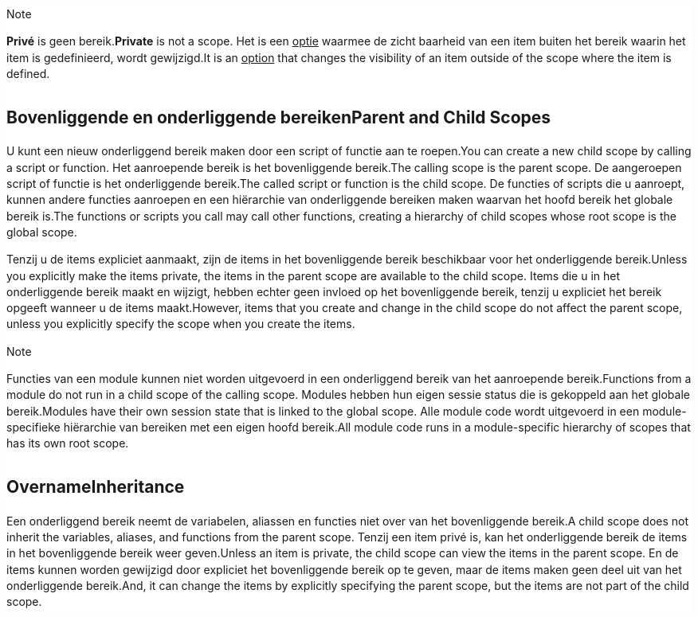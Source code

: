 > [!NOTE]
> <span data-ttu-id="764be-129">**Privé** is geen bereik.</span><span class="sxs-lookup"><span data-stu-id="764be-129">**Private** is not a scope.</span></span> <span data-ttu-id="764be-130">Het is een [optie](#private-option) waarmee de zicht baarheid van een item buiten het bereik waarin het item is gedefinieerd, wordt gewijzigd.</span><span class="sxs-lookup"><span data-stu-id="764be-130">It is an [option](#private-option) that changes the visibility of an item outside of the scope where the item is defined.</span></span>

## <a name="parent-and-child-scopes"></a><span data-ttu-id="764be-131">Bovenliggende en onderliggende bereiken</span><span class="sxs-lookup"><span data-stu-id="764be-131">Parent and Child Scopes</span></span>

<span data-ttu-id="764be-132">U kunt een nieuw onderliggend bereik maken door een script of functie aan te roepen.</span><span class="sxs-lookup"><span data-stu-id="764be-132">You can create a new child scope by calling a script or function.</span></span> <span data-ttu-id="764be-133">Het aanroepende bereik is het bovenliggende bereik.</span><span class="sxs-lookup"><span data-stu-id="764be-133">The calling scope is the parent scope.</span></span> <span data-ttu-id="764be-134">De aangeroepen script of functie is het onderliggende bereik.</span><span class="sxs-lookup"><span data-stu-id="764be-134">The called script or function is the child scope.</span></span>
<span data-ttu-id="764be-135">De functies of scripts die u aanroept, kunnen andere functies aanroepen en een hiërarchie van onderliggende bereiken maken waarvan het hoofd bereik het globale bereik is.</span><span class="sxs-lookup"><span data-stu-id="764be-135">The functions or scripts you call may call other functions, creating a hierarchy of child scopes whose root scope is the global scope.</span></span>

<span data-ttu-id="764be-136">Tenzij u de items expliciet aanmaakt, zijn de items in het bovenliggende bereik beschikbaar voor het onderliggende bereik.</span><span class="sxs-lookup"><span data-stu-id="764be-136">Unless you explicitly make the items private, the items in the parent scope are available to the child scope.</span></span> <span data-ttu-id="764be-137">Items die u in het onderliggende bereik maakt en wijzigt, hebben echter geen invloed op het bovenliggende bereik, tenzij u expliciet het bereik opgeeft wanneer u de items maakt.</span><span class="sxs-lookup"><span data-stu-id="764be-137">However, items that you create and change in the child scope do not affect the parent scope, unless you explicitly specify the scope when you create the items.</span></span>

> [!NOTE]
> <span data-ttu-id="764be-138">Functies van een module kunnen niet worden uitgevoerd in een onderliggend bereik van het aanroepende bereik.</span><span class="sxs-lookup"><span data-stu-id="764be-138">Functions from a module do not run in a child scope of the calling scope.</span></span>
> <span data-ttu-id="764be-139">Modules hebben hun eigen sessie status die is gekoppeld aan het globale bereik.</span><span class="sxs-lookup"><span data-stu-id="764be-139">Modules have their own session state that is linked to the global scope.</span></span>
> <span data-ttu-id="764be-140">Alle module code wordt uitgevoerd in een module-specifieke hiërarchie van bereiken met een eigen hoofd bereik.</span><span class="sxs-lookup"><span data-stu-id="764be-140">All module code runs in a module-specific hierarchy of scopes that has its own root scope.</span></span>

## <a name="inheritance"></a><span data-ttu-id="764be-141">Overname</span><span class="sxs-lookup"><span data-stu-id="764be-141">Inheritance</span></span>

<span data-ttu-id="764be-142">Een onderliggend bereik neemt de variabelen, aliassen en functies niet over van het bovenliggende bereik.</span><span class="sxs-lookup"><span data-stu-id="764be-142">A child scope does not inherit the variables, aliases, and functions from the parent scope.</span></span> <span data-ttu-id="764be-143">Tenzij een item privé is, kan het onderliggende bereik de items in het bovenliggende bereik weer geven.</span><span class="sxs-lookup"><span data-stu-id="764be-143">Unless an item is private, the child scope can view the items in the parent scope.</span></span> <span data-ttu-id="764be-144">En de items kunnen worden gewijzigd door expliciet het bovenliggende bereik op te geven, maar de items maken geen deel uit van het onderliggende bereik.</span><span class="sxs-lookup"><span data-stu-id="764be-144">And, it can change the items by explicitly specifying the parent scope, but the items are not part of the child scope.</span></span>
